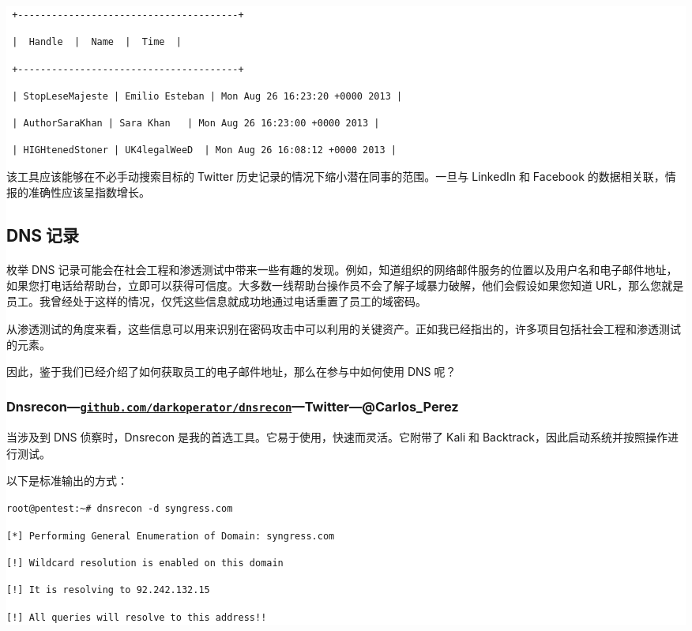 ```
 +---------------------------------------+
```

```
 |  Handle  |  Name  |  Time  |
```

```
 +---------------------------------------+
```

```
 | StopLeseMajeste | Emilio Esteban | Mon Aug 26 16:23:20 +0000 2013 |
```

```
 | AuthorSaraKhan | Sara Khan   | Mon Aug 26 16:23:00 +0000 2013 |
```

```
 | HIGHtenedStoner | UK4legalWeeD  | Mon Aug 26 16:08:12 +0000 2013 |
```

该工具应该能够在不必手动搜索目标的 Twitter 历史记录的情况下缩小潜在同事的范围。一旦与 LinkedIn 和 Facebook 的数据相关联，情报的准确性应该呈指数增长。

## DNS 记录

枚举 DNS 记录可能会在社会工程和渗透测试中带来一些有趣的发现。例如，知道组织的网络邮件服务的位置以及用户名和电子邮件地址，如果您打电话给帮助台，立即可以获得可信度。大多数一线帮助台操作员不会了解子域暴力破解，他们会假设如果您知道 URL，那么您就是员工。我曾经处于这样的情况，仅凭这些信息就成功地通过电话重置了员工的域密码。

从渗透测试的角度来看，这些信息可以用来识别在密码攻击中可以利用的关键资产。正如我已经指出的，许多项目包括社会工程和渗透测试的元素。

因此，鉴于我们已经介绍了如何获取员工的电子邮件地址，那么在参与中如何使用 DNS 呢？

### Dnsrecon—[`github.com/darkoperator/dnsrecon`](https://github.com/darkoperator/dnsrecon)—Twitter—@Carlos_Perez

当涉及到 DNS 侦察时，Dnsrecon 是我的首选工具。它易于使用，快速而灵活。它附带了 Kali 和 Backtrack，因此启动系统并按照操作进行测试。

以下是标准输出的方式：

```
root@pentest:~# dnsrecon -d syngress.com
```

```
[*] Performing General Enumeration of Domain: syngress.com
```

```
[!] Wildcard resolution is enabled on this domain
```

```
[!] It is resolving to 92.242.132.15
```

```
[!] All queries will resolve to this address!!
```
